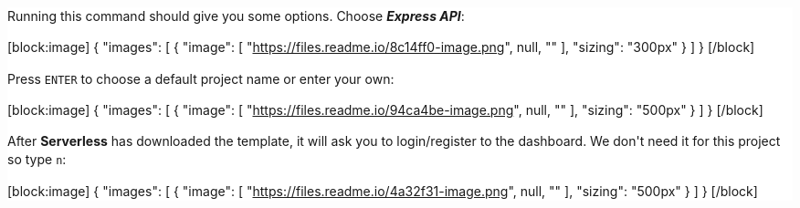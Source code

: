 
Running this command should give you some options. Choose **_Express API_**:

[block:image]
{
  "images": [
    {
      "image": [
        "https://files.readme.io/8c14ff0-image.png",
        null,
        ""
      ],
      "sizing": "300px"
    }
  ]
}
[/block]



Press `ENTER` to choose a default project name or enter your own:

[block:image]
{
  "images": [
    {
      "image": [
        "https://files.readme.io/94ca4be-image.png",
        null,
        ""
      ],
      "sizing": "500px"
    }
  ]
}
[/block]



After **Serverless** has downloaded the template, it will ask you to login/register to the dashboard. We don't need it for this project so type `n`:

[block:image]
{
  "images": [
    {
      "image": [
        "https://files.readme.io/4a32f31-image.png",
        null,
        ""
      ],
      "sizing": "500px"
    }
  ]
}
[/block]
